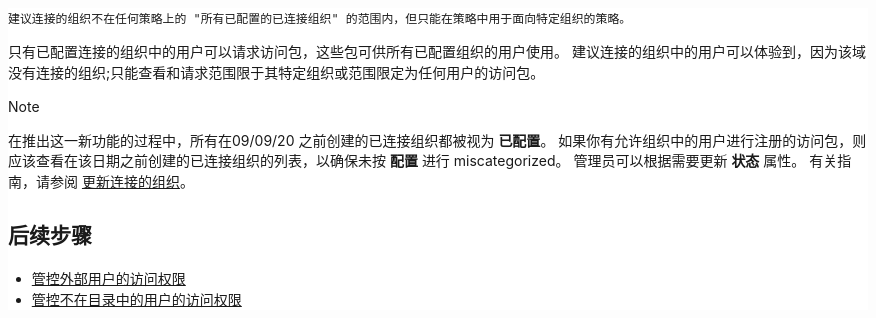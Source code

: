     建议连接的组织不在任何策略上的 "所有已配置的已连接组织" 的范围内，但只能在策略中用于面向特定组织的策略。 

只有已配置连接的组织中的用户可以请求访问包，这些包可供所有已配置组织的用户使用。 建议连接的组织中的用户可以体验到，因为该域没有连接的组织;只能查看和请求范围限于其特定组织或范围限定为任何用户的访问包。

> [!NOTE]
> 在推出这一新功能的过程中，所有在09/09/20 之前创建的已连接组织都被视为 **已配置**。 如果你有允许组织中的用户进行注册的访问包，则应该查看在该日期之前创建的已连接组织的列表，以确保未按 **配置** 进行 miscategorized。  管理员可以根据需要更新 **状态** 属性。 有关指南，请参阅 [更新连接的组织](#update-a-connected-organization)。

## <a name="next-steps"></a>后续步骤

- [管控外部用户的访问权限](./entitlement-management-external-users.md)
- [管控不在目录中的用户的访问权限](entitlement-management-access-package-request-policy.md#for-users-not-in-your-directory)

